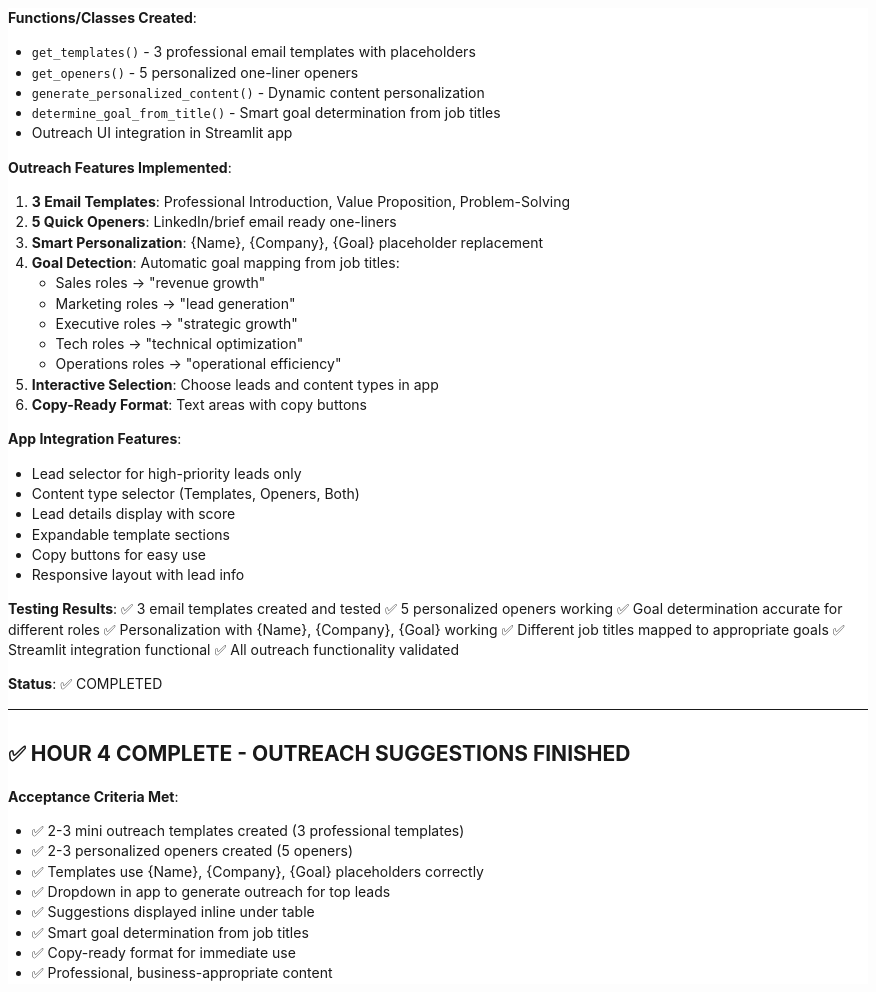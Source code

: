 **Functions/Classes Created**:
- `get_templates()` - 3 professional email templates with placeholders
- `get_openers()` - 5 personalized one-liner openers
- `generate_personalized_content()` - Dynamic content personalization
- `determine_goal_from_title()` - Smart goal determination from job titles
- Outreach UI integration in Streamlit app

**Outreach Features Implemented**:
1. **3 Email Templates**: Professional Introduction, Value Proposition, Problem-Solving
2. **5 Quick Openers**: LinkedIn/brief email ready one-liners
3. **Smart Personalization**: {Name}, {Company}, {Goal} placeholder replacement
4. **Goal Detection**: Automatic goal mapping from job titles:
   - Sales roles → "revenue growth"
   - Marketing roles → "lead generation"
   - Executive roles → "strategic growth"
   - Tech roles → "technical optimization"
   - Operations roles → "operational efficiency"
5. **Interactive Selection**: Choose leads and content types in app
6. **Copy-Ready Format**: Text areas with copy buttons

**App Integration Features**:
- Lead selector for high-priority leads only
- Content type selector (Templates, Openers, Both)
- Lead details display with score
- Expandable template sections
- Copy buttons for easy use
- Responsive layout with lead info

**Testing Results**: 
✅ 3 email templates created and tested
✅ 5 personalized openers working
✅ Goal determination accurate for different roles
✅ Personalization with {Name}, {Company}, {Goal} working
✅ Different job titles mapped to appropriate goals
✅ Streamlit integration functional
✅ All outreach functionality validated

**Status**: ✅ COMPLETED

---

## ✅ HOUR 4 COMPLETE - OUTREACH SUGGESTIONS FINISHED

**Acceptance Criteria Met**:
- ✅ 2-3 mini outreach templates created (3 professional templates)
- ✅ 2-3 personalized openers created (5 openers)
- ✅ Templates use {Name}, {Company}, {Goal} placeholders correctly
- ✅ Dropdown in app to generate outreach for top leads
- ✅ Suggestions displayed inline under table
- ✅ Smart goal determination from job titles
- ✅ Copy-ready format for immediate use
- ✅ Professional, business-appropriate content
